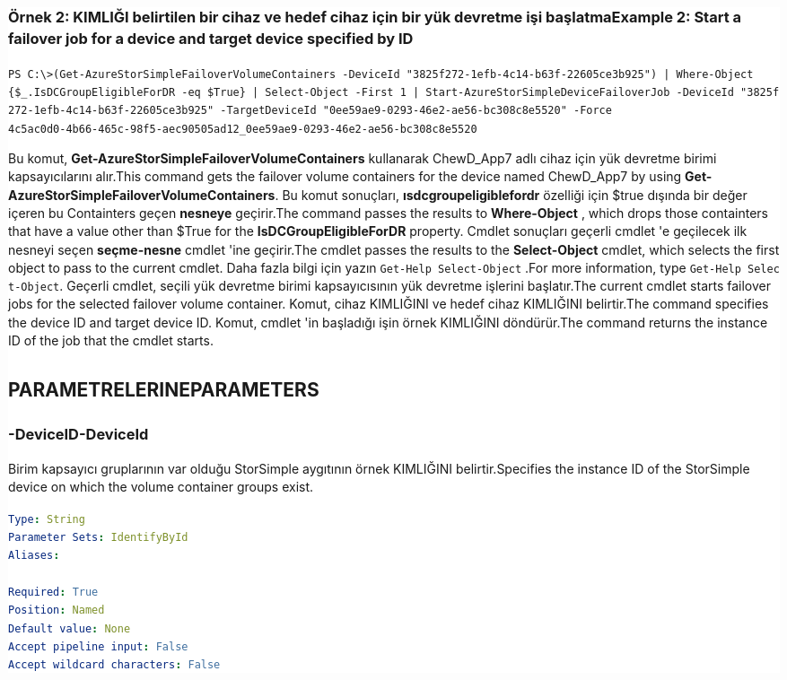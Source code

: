 ### <span data-ttu-id="171d7-118">Örnek 2: KIMLIĞI belirtilen bir cihaz ve hedef cihaz için bir yük devretme işi başlatma</span><span class="sxs-lookup"><span data-stu-id="171d7-118">Example 2: Start a failover job for a device and target device specified by ID</span></span>
```
PS C:\>(Get-AzureStorSimpleFailoverVolumeContainers -DeviceId "3825f272-1efb-4c14-b63f-22605ce3b925") | Where-Object {$_.IsDCGroupEligibleForDR -eq $True} | Select-Object -First 1 | Start-AzureStorSimpleDeviceFailoverJob -DeviceId "3825f272-1efb-4c14-b63f-22605ce3b925" -TargetDeviceId "0ee59ae9-0293-46e2-ae56-bc308c8e5520" -Force
4c5ac0d0-4b66-465c-98f5-aec90505ad12_0ee59ae9-0293-46e2-ae56-bc308c8e5520
```

<span data-ttu-id="171d7-119">Bu komut, **Get-AzureStorSimpleFailoverVolumeContainers** kullanarak ChewD_App7 adlı cihaz için yük devretme birimi kapsayıcılarını alır.</span><span class="sxs-lookup"><span data-stu-id="171d7-119">This command gets the failover volume containers for the device named ChewD_App7 by using **Get-AzureStorSimpleFailoverVolumeContainers**.</span></span>
<span data-ttu-id="171d7-120">Bu komut sonuçları, **ısdcgroupeligiblefordr** özelliği için $true dışında bir değer içeren bu Containters geçen **nesneye** geçirir.</span><span class="sxs-lookup"><span data-stu-id="171d7-120">The command passes the results to **Where-Object** , which drops those containters that have a value other than $True for the **IsDCGroupEligibleForDR** property.</span></span>
<span data-ttu-id="171d7-121">Cmdlet sonuçları geçerli cmdlet 'e geçilecek ilk nesneyi seçen **seçme-nesne** cmdlet 'ine geçirir.</span><span class="sxs-lookup"><span data-stu-id="171d7-121">The cmdlet passes the results to the **Select-Object** cmdlet, which selects the first object to pass to the current cmdlet.</span></span>
<span data-ttu-id="171d7-122">Daha fazla bilgi için yazın `Get-Help Select-Object` .</span><span class="sxs-lookup"><span data-stu-id="171d7-122">For more information, type `Get-Help Select-Object`.</span></span>
<span data-ttu-id="171d7-123">Geçerli cmdlet, seçili yük devretme birimi kapsayıcısının yük devretme işlerini başlatır.</span><span class="sxs-lookup"><span data-stu-id="171d7-123">The current cmdlet starts failover jobs for the selected failover volume container.</span></span>
<span data-ttu-id="171d7-124">Komut, cihaz KIMLIĞINI ve hedef cihaz KIMLIĞINI belirtir.</span><span class="sxs-lookup"><span data-stu-id="171d7-124">The command specifies the device ID and target device ID.</span></span>
<span data-ttu-id="171d7-125">Komut, cmdlet 'in başladığı işin örnek KIMLIĞINI döndürür.</span><span class="sxs-lookup"><span data-stu-id="171d7-125">The command returns the instance ID of the job that the cmdlet starts.</span></span>

## <span data-ttu-id="171d7-126">PARAMETRELERINE</span><span class="sxs-lookup"><span data-stu-id="171d7-126">PARAMETERS</span></span>

### <span data-ttu-id="171d7-127">-DeviceID</span><span class="sxs-lookup"><span data-stu-id="171d7-127">-DeviceId</span></span>
<span data-ttu-id="171d7-128">Birim kapsayıcı gruplarının var olduğu StorSimple aygıtının örnek KIMLIĞINI belirtir.</span><span class="sxs-lookup"><span data-stu-id="171d7-128">Specifies the instance ID of the StorSimple device on which the volume container groups exist.</span></span>

```yaml
Type: String
Parameter Sets: IdentifyById
Aliases: 

Required: True
Position: Named
Default value: None
Accept pipeline input: False
Accept wildcard characters: False
```
